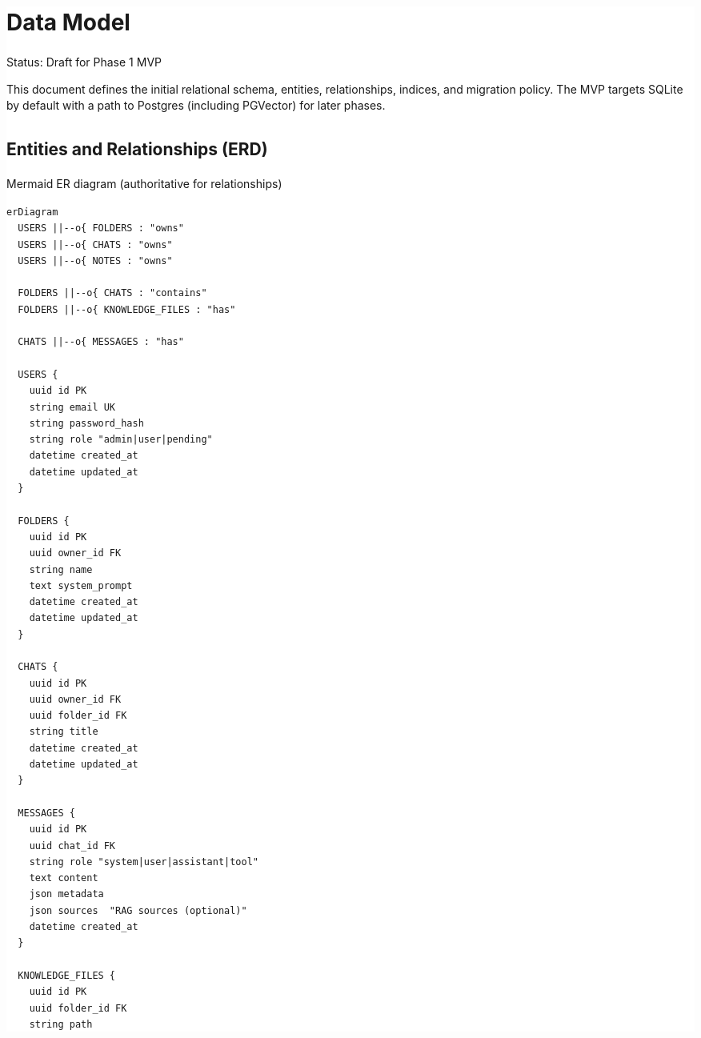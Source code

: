# Data Model

Status: Draft for Phase 1 MVP

This document defines the initial relational schema, entities, relationships, indices, and migration policy. The MVP targets SQLite by default with a path to Postgres (including PGVector) for later phases.

## Entities and Relationships (ERD)

Mermaid ER diagram (authoritative for relationships)
```mermaid
erDiagram
  USERS ||--o{ FOLDERS : "owns"
  USERS ||--o{ CHATS : "owns"
  USERS ||--o{ NOTES : "owns"

  FOLDERS ||--o{ CHATS : "contains"
  FOLDERS ||--o{ KNOWLEDGE_FILES : "has"

  CHATS ||--o{ MESSAGES : "has"

  USERS {
    uuid id PK
    string email UK
    string password_hash
    string role "admin|user|pending"
    datetime created_at
    datetime updated_at
  }

  FOLDERS {
    uuid id PK
    uuid owner_id FK
    string name
    text system_prompt
    datetime created_at
    datetime updated_at
  }

  CHATS {
    uuid id PK
    uuid owner_id FK
    uuid folder_id FK
    string title
    datetime created_at
    datetime updated_at
  }

  MESSAGES {
    uuid id PK
    uuid chat_id FK
    string role "system|user|assistant|tool"
    text content
    json metadata
    json sources  "RAG sources (optional)"
    datetime created_at
  }

  KNOWLEDGE_FILES {
    uuid id PK
    uuid folder_id FK
    string path
```